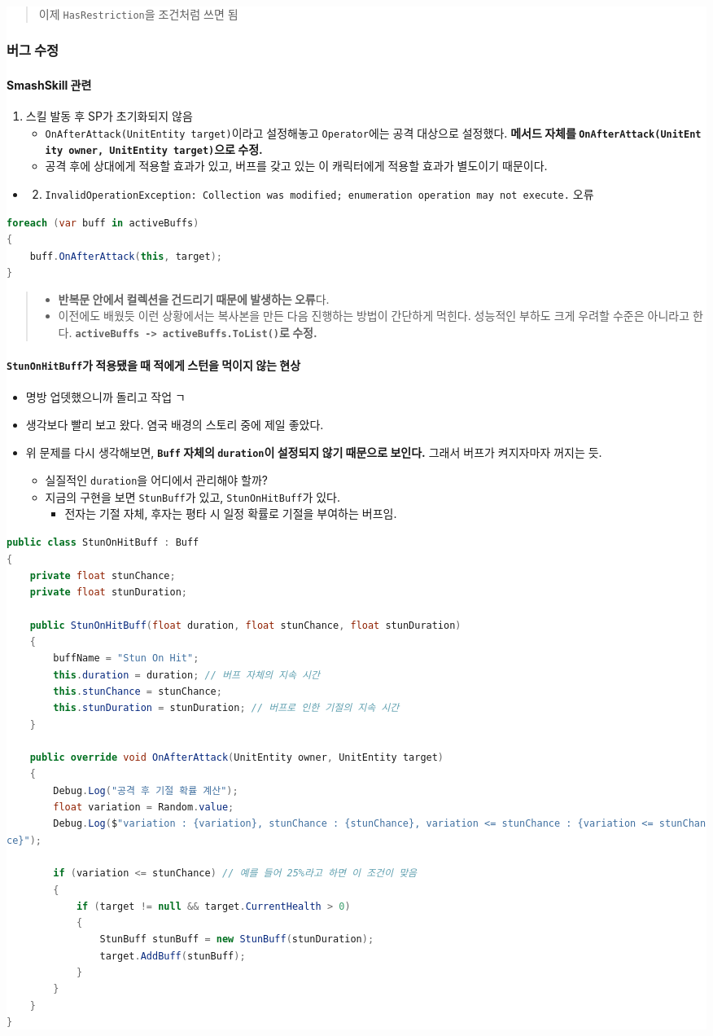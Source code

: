 > 이제 `HasRestriction`을 조건처럼 쓰면 됨



### 버그 수정
#### SmashSkill 관련
1. 스킬 발동 후 SP가 초기화되지 않음
	- `OnAfterAttack(UnitEntity target)`이라고 설정해놓고 `Operator`에는 공격 대상으로 설정했다. **메서드 자체를 `OnAfterAttack(UnitEntity owner, UnitEntity target)`으로 수정.** 
	- 공격 후에 상대에게 적용할 효과가 있고, 버프를 갖고 있는 이 캐릭터에게 적용할 효과가 별도이기 때문이다.
- 2. `InvalidOperationException: Collection was modified; enumeration operation may not execute.` 오류
```cs
foreach (var buff in activeBuffs)
{
	buff.OnAfterAttack(this, target);
}
```
> - **반복문 안에서 컬렉션을 건드리기 때문에 발생하는 오류**다. 
> - 이전에도 배웠듯 이런 상황에서는 복사본을 만든 다음 진행하는 방법이 간단하게 먹힌다. 성능적인 부하도 크게 우려할 수준은 아니라고 한다. **`activeBuffs -> activeBuffs.ToList()`로 수정.**


#### `StunOnHitBuff`가 적용됐을 때 적에게 스턴을 먹이지 않는 현상

- 명방 업뎃했으니까 돌리고 작업 ㄱ
- 생각보다 빨리 보고 왔다. 염국 배경의 스토리 중에 제일 좋았다.

- 위 문제를 다시 생각해보면, **`Buff` 자체의 `duration`이 설정되지 않기 때문으로 보인다.** 그래서 버프가 켜지자마자 꺼지는 듯.
	- 실질적인 `duration`을 어디에서 관리해야 할까? 
	- 지금의 구현을 보면 `StunBuff`가 있고, `StunOnHitBuff`가 있다.
		- 전자는 기절 자체, 후자는 평타 시 일정 확률로 기절을 부여하는 버프임.

```cs
public class StunOnHitBuff : Buff
{
    private float stunChance;
    private float stunDuration;

    public StunOnHitBuff(float duration, float stunChance, float stunDuration)
    {
        buffName = "Stun On Hit";
        this.duration = duration; // 버프 자체의 지속 시간
        this.stunChance = stunChance;
        this.stunDuration = stunDuration; // 버프로 인한 기절의 지속 시간
    }

    public override void OnAfterAttack(UnitEntity owner, UnitEntity target)
    {
        Debug.Log("공격 후 기절 확률 계산");
        float variation = Random.value;
        Debug.Log($"variation : {variation}, stunChance : {stunChance}, variation <= stunChance : {variation <= stunChance}");
        
        if (variation <= stunChance) // 예를 들어 25%라고 하면 이 조건이 맞음
        {
            if (target != null && target.CurrentHealth > 0)
            {
                StunBuff stunBuff = new StunBuff(stunDuration);
                target.AddBuff(stunBuff);
            }
        }
    }
}
```